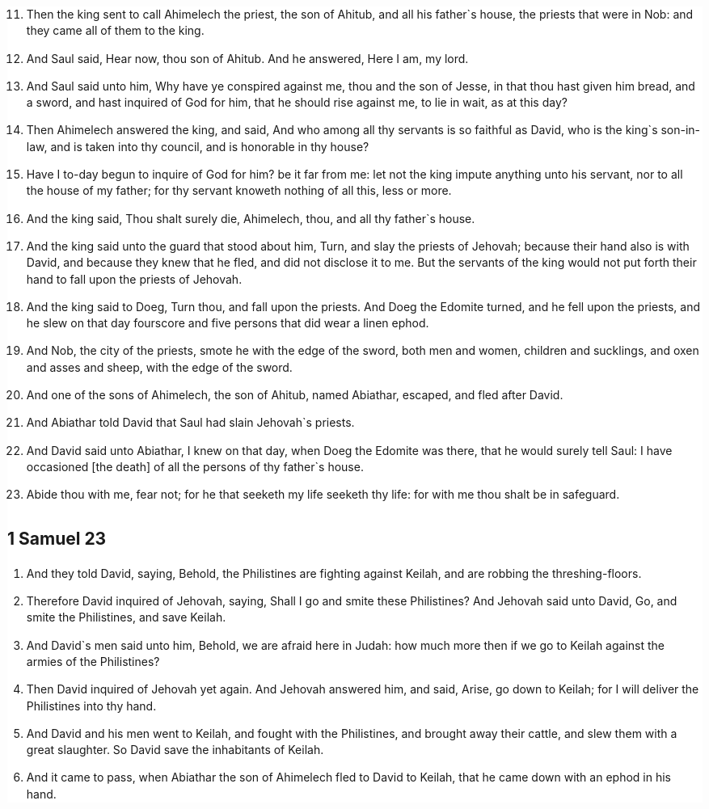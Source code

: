 11. Then the king sent to call Ahimelech the priest, the son of Ahitub, and all his father`s house, the priests that were in Nob: and they came all of them to the king.

12. And Saul said, Hear now, thou son of Ahitub. And he answered, Here I am, my lord.

13. And Saul said unto him, Why have ye conspired against me, thou and the son of Jesse, in that thou hast given him bread, and a sword, and hast inquired of God for him, that he should rise against me, to lie in wait, as at this day?

14. Then Ahimelech answered the king, and said, And who among all thy servants is so faithful as David, who is the king`s son-in-law, and is taken into thy council, and is honorable in thy house?

15. Have I to-day begun to inquire of God for him? be it far from me: let not the king impute anything unto his servant, nor to all the house of my father; for thy servant knoweth nothing of all this, less or more.

16. And the king said, Thou shalt surely die, Ahimelech, thou, and all thy father`s house.

17. And the king said unto the guard that stood about him, Turn, and slay the priests of Jehovah; because their hand also is with David, and because they knew that he fled, and did not disclose it to me. But the servants of the king would not put forth their hand to fall upon the priests of Jehovah.

18. And the king said to Doeg, Turn thou, and fall upon the priests. And Doeg the Edomite turned, and he fell upon the priests, and he slew on that day fourscore and five persons that did wear a linen ephod.

19. And Nob, the city of the priests, smote he with the edge of the sword, both men and women, children and sucklings, and oxen and asses and sheep, with the edge of the sword.

20. And one of the sons of Ahimelech, the son of Ahitub, named Abiathar, escaped, and fled after David.

21. And Abiathar told David that Saul had slain Jehovah`s priests.

22. And David said unto Abiathar, I knew on that day, when Doeg the Edomite was there, that he would surely tell Saul: I have occasioned [the death] of all the persons of thy father`s house.

23. Abide thou with me, fear not; for he that seeketh my life seeketh thy life: for with me thou shalt be in safeguard.

## 1 Samuel 23

1. And they told David, saying, Behold, the Philistines are fighting against Keilah, and are robbing the threshing-floors.

2. Therefore David inquired of Jehovah, saying, Shall I go and smite these Philistines? And Jehovah said unto David, Go, and smite the Philistines, and save Keilah.

3. And David`s men said unto him, Behold, we are afraid here in Judah: how much more then if we go to Keilah against the armies of the Philistines?

4. Then David inquired of Jehovah yet again. And Jehovah answered him, and said, Arise, go down to Keilah; for I will deliver the Philistines into thy hand.

5. And David and his men went to Keilah, and fought with the Philistines, and brought away their cattle, and slew them with a great slaughter. So David save the inhabitants of Keilah.

6. And it came to pass, when Abiathar the son of Ahimelech fled to David to Keilah, that he came down with an ephod in his hand.
